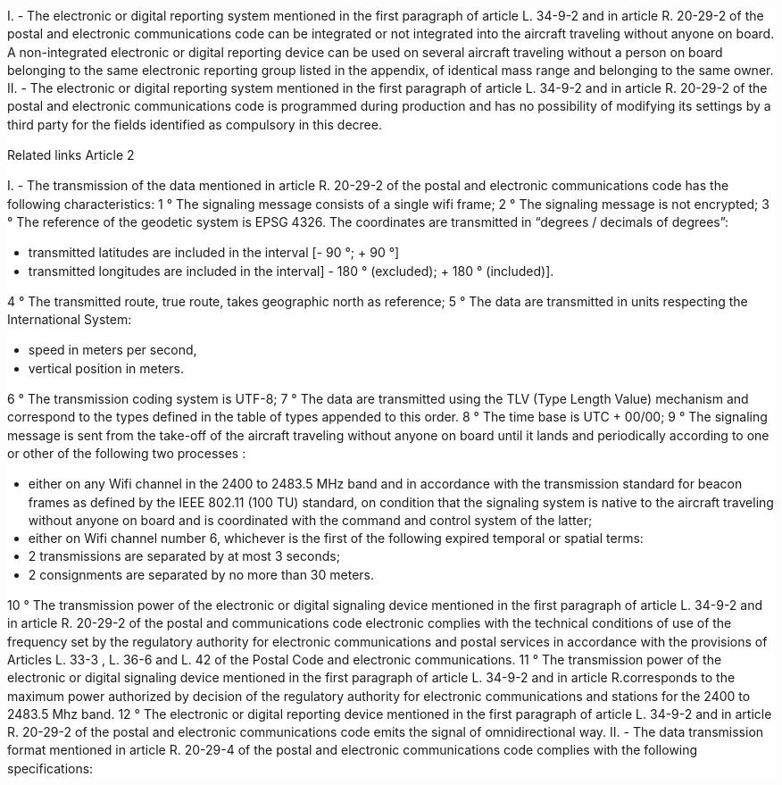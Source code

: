 ---
---


I. - The electronic or digital reporting system mentioned in the first paragraph of article L. 34-9-2 and in article R. 20-29-2 of the postal and electronic communications code can be integrated or not integrated into the aircraft traveling without anyone on board.
A non-integrated electronic or digital reporting device can be used on several aircraft traveling without a person on board belonging to the same electronic reporting group listed in the appendix, of identical mass range and belonging to the same owner.
II. - The electronic or digital reporting system mentioned in the first paragraph of article L. 34-9-2 and in article R. 20-29-2 of the postal and electronic communications code is programmed during production and has no possibility of modifying its settings by a third party for the fields identified as compulsory in this decree.

Related links
Article 2

I. - The transmission of the data mentioned in article R. 20-29-2 of the postal and electronic communications code has the following characteristics:
1 ° The signaling message consists of a single wifi frame;
2 ° The signaling message is not encrypted;
3 ° The reference of the geodetic system is EPSG 4326. The coordinates are transmitted in “degrees / decimals of degrees”:


- transmitted latitudes are included in the interval [- 90 °; + 90 °]
- transmitted longitudes are included in the interval] - 180 ° (excluded); + 180 ° (included)].


4 ° The transmitted route, true route, takes geographic north as reference;
5 ° The data are transmitted in units respecting the International System:


- speed in meters per second,
- vertical position in meters.


6 ° The transmission coding system is UTF-8;
7 ° The data are transmitted using the TLV (Type Length Value) mechanism and correspond to the types defined in the table of types appended to this order.
8 ° The time base is UTC + 00/00;
9 ° The signaling message is sent from the take-off of the aircraft traveling without anyone on board until it lands and periodically according to one or other of the following two processes :


- either on any Wifi channel in the 2400 to 2483.5 MHz band and in accordance with the transmission standard for beacon frames as defined by the IEEE 802.11 (100 TU) standard, on condition that the signaling system is native to the aircraft traveling without anyone on board and is coordinated with the command and control system of the latter;
- either on Wifi channel number 6, whichever is the first of the following expired temporal or spatial terms:
- 2 transmissions are separated by at most 3 seconds;
- 2 consignments are separated by no more than 30 meters.


10 ° The transmission power of the electronic or digital signaling device mentioned in the first paragraph of article L. 34-9-2 and in article R. 20-29-2 of the postal and communications code electronic complies with the technical conditions of use of the frequency set by the regulatory authority for electronic communications and postal services in accordance with the provisions of Articles L. 33-3 , L. 36-6 and L. 42 of the Postal Code and electronic communications.
11 ° The transmission power of the electronic or digital signaling device mentioned in the first paragraph of article L. 34-9-2 and in article R.corresponds to the maximum power authorized by decision of the regulatory authority for electronic communications and stations for the 2400 to 2483.5 Mhz band.
12 ° The electronic or digital reporting device mentioned in the first paragraph of article L. 34-9-2 and in article R. 20-29-2 of the postal and electronic communications code emits the signal of omnidirectional way.
II. - The data transmission format mentioned in article R. 20-29-4 of the postal and electronic communications code complies with the following specifications: